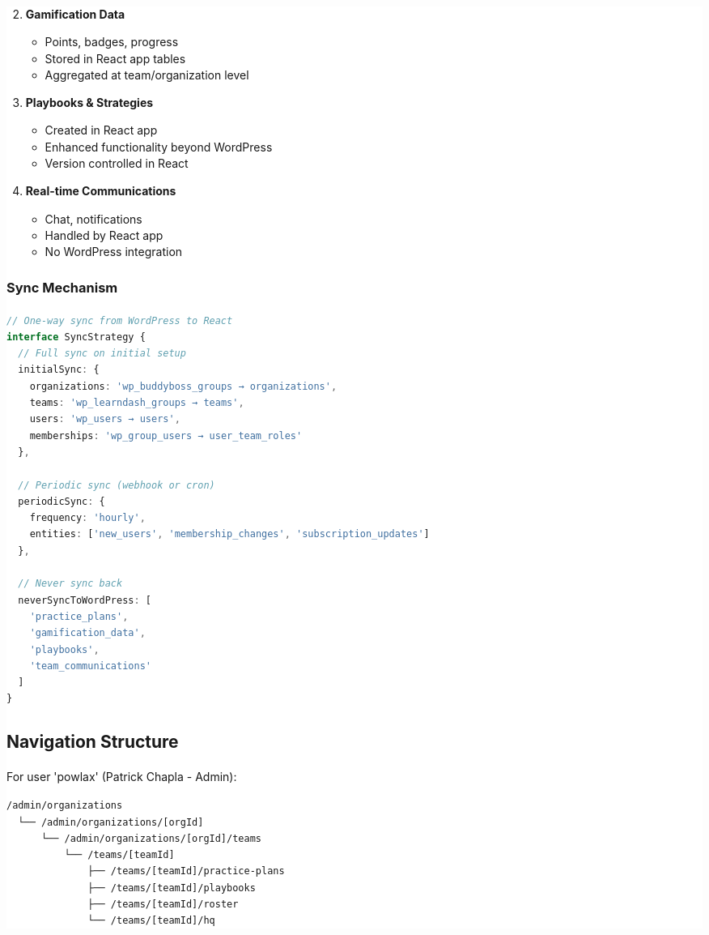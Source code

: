 2. **Gamification Data**
   - Points, badges, progress
   - Stored in React app tables
   - Aggregated at team/organization level

3. **Playbooks & Strategies**
   - Created in React app
   - Enhanced functionality beyond WordPress
   - Version controlled in React

4. **Real-time Communications**
   - Chat, notifications
   - Handled by React app
   - No WordPress integration

### Sync Mechanism

```typescript
// One-way sync from WordPress to React
interface SyncStrategy {
  // Full sync on initial setup
  initialSync: {
    organizations: 'wp_buddyboss_groups → organizations',
    teams: 'wp_learndash_groups → teams',
    users: 'wp_users → users',
    memberships: 'wp_group_users → user_team_roles'
  },
  
  // Periodic sync (webhook or cron)
  periodicSync: {
    frequency: 'hourly',
    entities: ['new_users', 'membership_changes', 'subscription_updates']
  },
  
  // Never sync back
  neverSyncToWordPress: [
    'practice_plans',
    'gamification_data',
    'playbooks',
    'team_communications'
  ]
}
```

## Navigation Structure

For user 'powlax' (Patrick Chapla - Admin):

```
/admin/organizations
  └── /admin/organizations/[orgId]
      └── /admin/organizations/[orgId]/teams
          └── /teams/[teamId]
              ├── /teams/[teamId]/practice-plans
              ├── /teams/[teamId]/playbooks
              ├── /teams/[teamId]/roster
              └── /teams/[teamId]/hq
```

